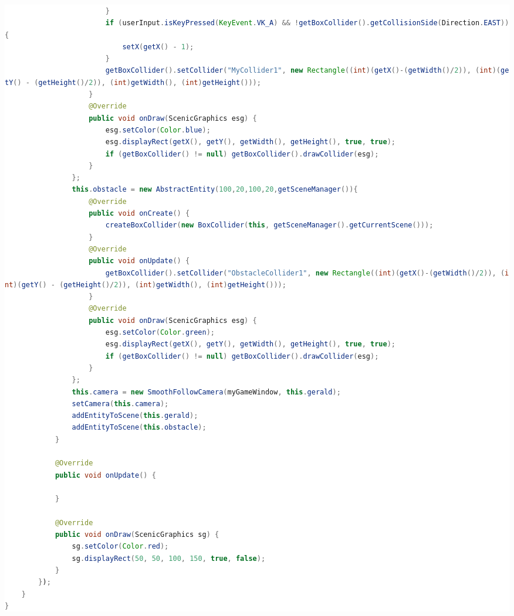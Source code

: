 ```java
                        }
                        if (userInput.isKeyPressed(KeyEvent.VK_A) && !getBoxCollider().getCollisionSide(Direction.EAST)){
                            setX(getX() - 1);
                        }
                        getBoxCollider().setCollider("MyCollider1", new Rectangle((int)(getX()-(getWidth()/2)), (int)(getY() - (getHeight()/2)), (int)getWidth(), (int)getHeight()));
                    }
                    @Override
                    public void onDraw(ScenicGraphics esg) {
                        esg.setColor(Color.blue);
                        esg.displayRect(getX(), getY(), getWidth(), getHeight(), true, true);
                        if (getBoxCollider() != null) getBoxCollider().drawCollider(esg);
                    }
                };
                this.obstacle = new AbstractEntity(100,20,100,20,getSceneManager()){
                    @Override
                    public void onCreate() {
                        createBoxCollider(new BoxCollider(this, getSceneManager().getCurrentScene()));
                    }
                    @Override
                    public void onUpdate() {
                        getBoxCollider().setCollider("ObstacleCollider1", new Rectangle((int)(getX()-(getWidth()/2)), (int)(getY() - (getHeight()/2)), (int)getWidth(), (int)getHeight()));
                    }
                    @Override
                    public void onDraw(ScenicGraphics esg) {
                        esg.setColor(Color.green);
                        esg.displayRect(getX(), getY(), getWidth(), getHeight(), true, true);
                        if (getBoxCollider() != null) getBoxCollider().drawCollider(esg);
                    }
                };
                this.camera = new SmoothFollowCamera(myGameWindow, this.gerald);
                setCamera(this.camera);
                addEntityToScene(this.gerald);
                addEntityToScene(this.obstacle);
            }

            @Override
            public void onUpdate() {

            }

            @Override
            public void onDraw(ScenicGraphics sg) {
                sg.setColor(Color.red);
                sg.displayRect(50, 50, 100, 150, true, false);
            }
        });
    }
}
```